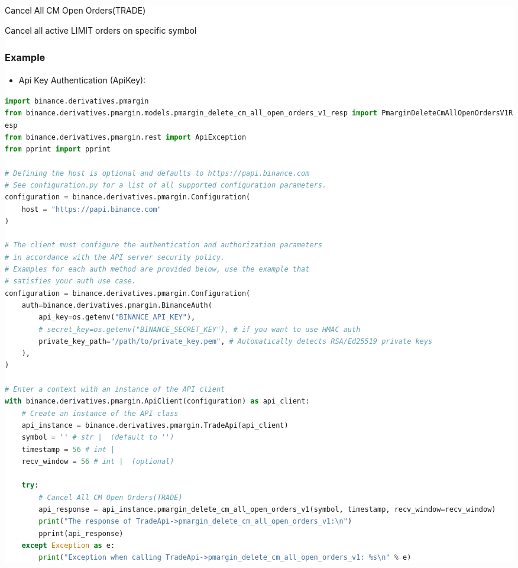 Cancel All CM Open Orders(TRADE)

Cancel all active LIMIT orders on specific symbol

### Example

* Api Key Authentication (ApiKey):

```python
import binance.derivatives.pmargin
from binance.derivatives.pmargin.models.pmargin_delete_cm_all_open_orders_v1_resp import PmarginDeleteCmAllOpenOrdersV1Resp
from binance.derivatives.pmargin.rest import ApiException
from pprint import pprint

# Defining the host is optional and defaults to https://papi.binance.com
# See configuration.py for a list of all supported configuration parameters.
configuration = binance.derivatives.pmargin.Configuration(
    host = "https://papi.binance.com"
)

# The client must configure the authentication and authorization parameters
# in accordance with the API server security policy.
# Examples for each auth method are provided below, use the example that
# satisfies your auth use case.
configuration = binance.derivatives.pmargin.Configuration(
    auth=binance.derivatives.pmargin.BinanceAuth(
        api_key=os.getenv("BINANCE_API_KEY"),
        # secret_key=os.getenv("BINANCE_SECRET_KEY"), # if you want to use HMAC auth
        private_key_path="/path/to/private_key.pem", # Automatically detects RSA/Ed25519 private keys
    ),
)

# Enter a context with an instance of the API client
with binance.derivatives.pmargin.ApiClient(configuration) as api_client:
    # Create an instance of the API class
    api_instance = binance.derivatives.pmargin.TradeApi(api_client)
    symbol = '' # str |  (default to '')
    timestamp = 56 # int | 
    recv_window = 56 # int |  (optional)

    try:
        # Cancel All CM Open Orders(TRADE)
        api_response = api_instance.pmargin_delete_cm_all_open_orders_v1(symbol, timestamp, recv_window=recv_window)
        print("The response of TradeApi->pmargin_delete_cm_all_open_orders_v1:\n")
        pprint(api_response)
    except Exception as e:
        print("Exception when calling TradeApi->pmargin_delete_cm_all_open_orders_v1: %s\n" % e)
```

